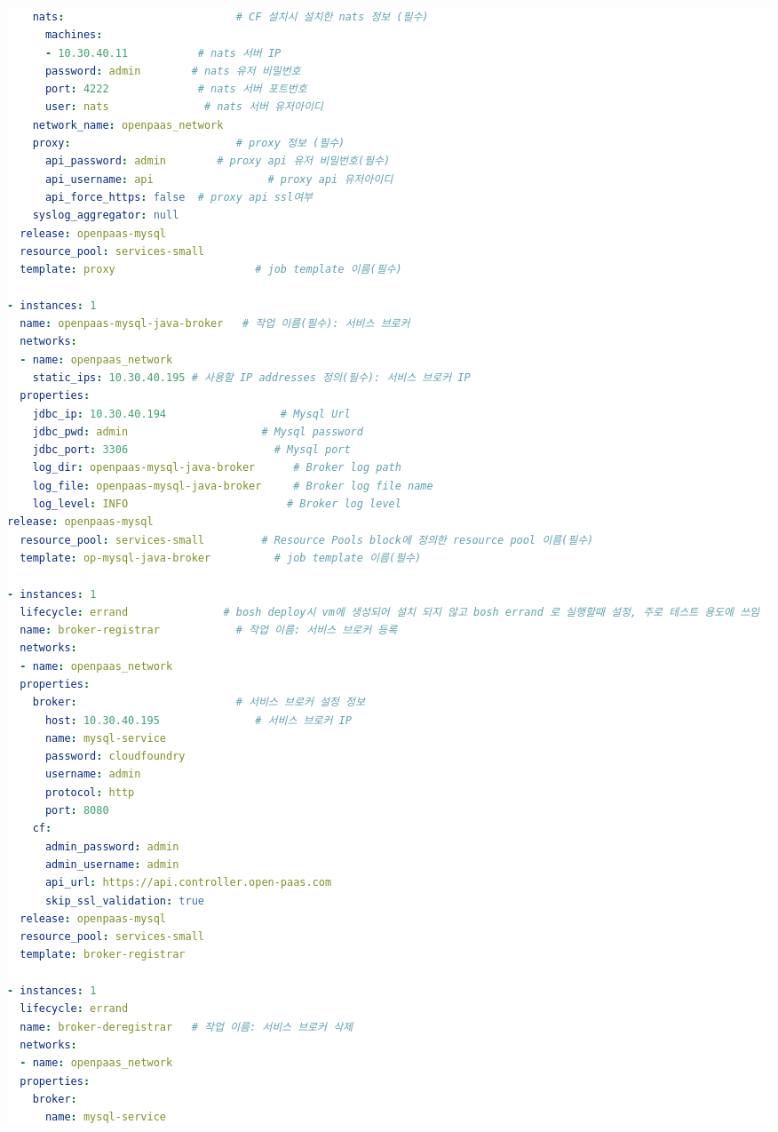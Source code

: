 ```yml
    nats:                           # CF 설치시 설치한 nats 정보 (필수)
      machines:
      - 10.30.40.11           # nats 서버 IP
      password: admin        # nats 유저 비밀번호
      port: 4222              # nats 서버 포트번호
      user: nats               # nats 서버 유저아이디
    network_name: openpaas_network
    proxy:                          # proxy 정보 (필수)
      api_password: admin        # proxy api 유저 비밀번호(필수)
      api_username: api                  # proxy api 유저아이디
      api_force_https: false  # proxy api ssl여부
    syslog_aggregator: null
  release: openpaas-mysql
  resource_pool: services-small
  template: proxy                      # job template 이름(필수)

- instances: 1
  name: openpaas-mysql-java-broker   # 작업 이름(필수): 서비스 브로커
  networks:
  - name: openpaas_network
    static_ips: 10.30.40.195 # 사용할 IP addresses 정의(필수): 서비스 브로커 IP
  properties:
    jdbc_ip: 10.30.40.194                  # Mysql Url
    jdbc_pwd: admin                     # Mysql password
    jdbc_port: 3306                       # Mysql port
    log_dir: openpaas-mysql-java-broker      # Broker log path
    log_file: openpaas-mysql-java-broker     # Broker log file name
    log_level: INFO                         # Broker log level
release: openpaas-mysql 
  resource_pool: services-small         # Resource Pools block에 정의한 resource pool 이름(필수)
  template: op-mysql-java-broker          # job template 이름(필수)

- instances: 1
  lifecycle: errand               # bosh deploy시 vm에 생성되어 설치 되지 않고 bosh errand 로 실행할때 설정, 주로 테스트 용도에 쓰임
  name: broker-registrar            # 작업 이름: 서비스 브로커 등록 
  networks:
  - name: openpaas_network
  properties:
    broker:                         # 서비스 브로커 설정 정보
      host: 10.30.40.195               # 서비스 브로커 IP 
      name: mysql-service
      password: cloudfoundry
      username: admin
      protocol: http
      port: 8080
    cf:
      admin_password: admin
      admin_username: admin
      api_url: https://api.controller.open-paas.com
      skip_ssl_validation: true
  release: openpaas-mysql
  resource_pool: services-small
  template: broker-registrar

- instances: 1
  lifecycle: errand
  name: broker-deregistrar   # 작업 이름: 서비스 브로커 삭제
  networks:
  - name: openpaas_network
  properties:
    broker:
      name: mysql-service
```